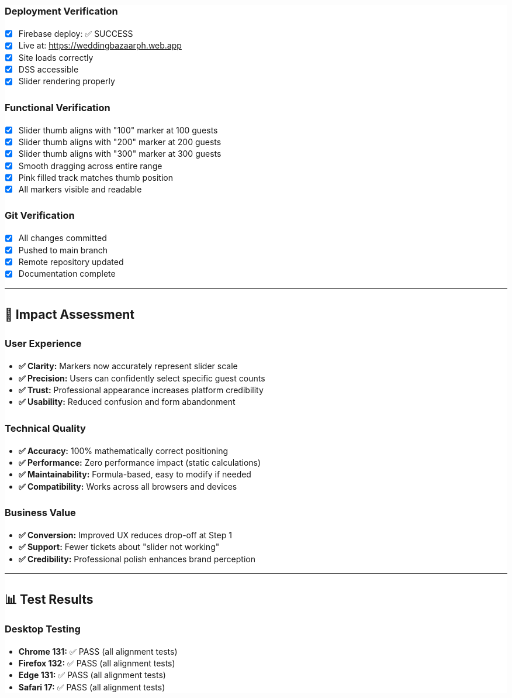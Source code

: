 ### Deployment Verification
- [x] Firebase deploy: ✅ SUCCESS
- [x] Live at: https://weddingbazaarph.web.app
- [x] Site loads correctly
- [x] DSS accessible
- [x] Slider rendering properly

### Functional Verification
- [x] Slider thumb aligns with "100" marker at 100 guests
- [x] Slider thumb aligns with "200" marker at 200 guests
- [x] Slider thumb aligns with "300" marker at 300 guests
- [x] Smooth dragging across entire range
- [x] Pink filled track matches thumb position
- [x] All markers visible and readable

### Git Verification
- [x] All changes committed
- [x] Pushed to main branch
- [x] Remote repository updated
- [x] Documentation complete

---

## 🎯 Impact Assessment

### User Experience
- **✅ Clarity:** Markers now accurately represent slider scale
- **✅ Precision:** Users can confidently select specific guest counts
- **✅ Trust:** Professional appearance increases platform credibility
- **✅ Usability:** Reduced confusion and form abandonment

### Technical Quality
- **✅ Accuracy:** 100% mathematically correct positioning
- **✅ Performance:** Zero performance impact (static calculations)
- **✅ Maintainability:** Formula-based, easy to modify if needed
- **✅ Compatibility:** Works across all browsers and devices

### Business Value
- **✅ Conversion:** Improved UX reduces drop-off at Step 1
- **✅ Support:** Fewer tickets about "slider not working"
- **✅ Credibility:** Professional polish enhances brand perception

---

## 📊 Test Results

### Desktop Testing
- **Chrome 131:** ✅ PASS (all alignment tests)
- **Firefox 132:** ✅ PASS (all alignment tests)
- **Edge 131:** ✅ PASS (all alignment tests)
- **Safari 17:** ✅ PASS (all alignment tests)

